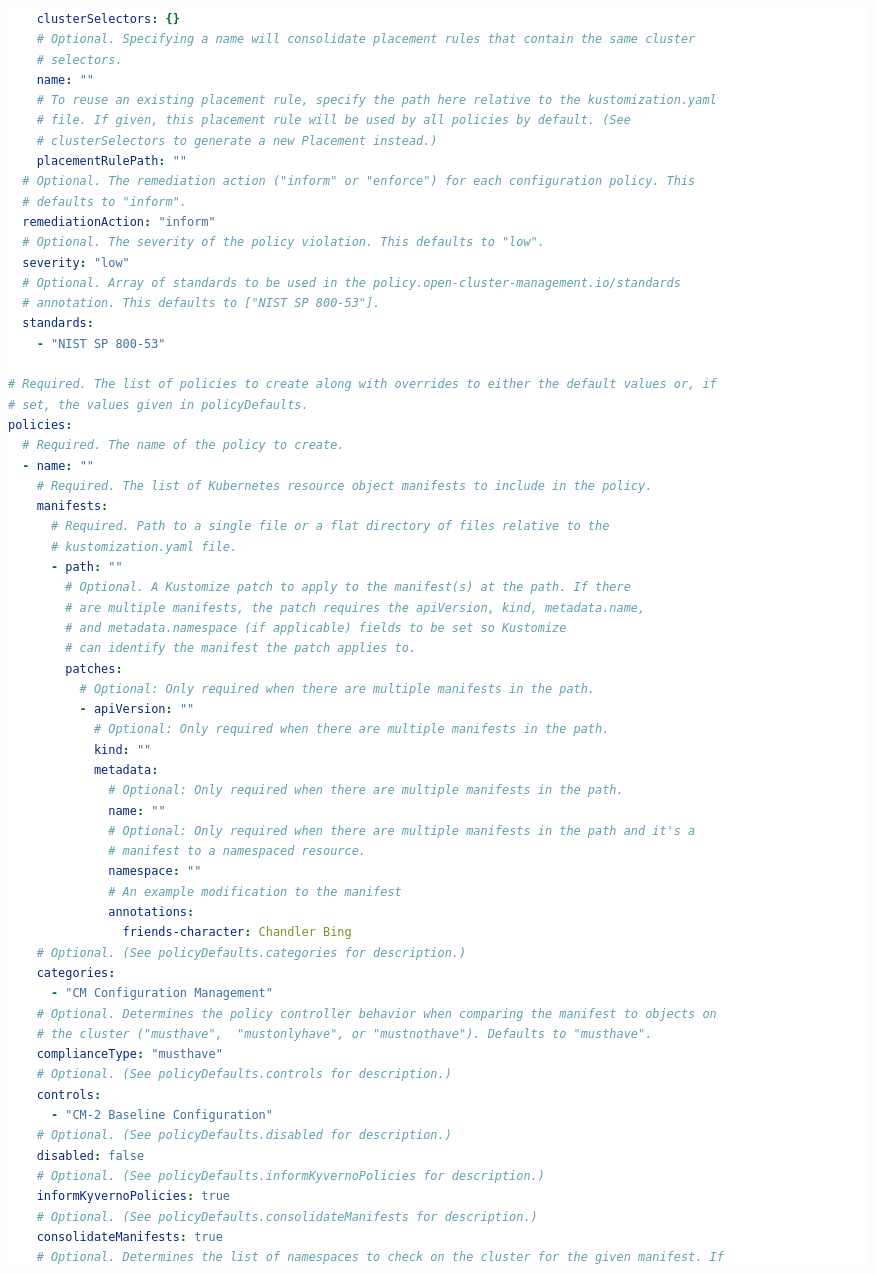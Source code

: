 ```yaml
    clusterSelectors: {}
    # Optional. Specifying a name will consolidate placement rules that contain the same cluster
    # selectors.
    name: ""
    # To reuse an existing placement rule, specify the path here relative to the kustomization.yaml
    # file. If given, this placement rule will be used by all policies by default. (See
    # clusterSelectors to generate a new Placement instead.)
    placementRulePath: ""
  # Optional. The remediation action ("inform" or "enforce") for each configuration policy. This
  # defaults to "inform".
  remediationAction: "inform"
  # Optional. The severity of the policy violation. This defaults to "low".
  severity: "low"
  # Optional. Array of standards to be used in the policy.open-cluster-management.io/standards
  # annotation. This defaults to ["NIST SP 800-53"].
  standards:
    - "NIST SP 800-53"

# Required. The list of policies to create along with overrides to either the default values or, if
# set, the values given in policyDefaults.
policies:
  # Required. The name of the policy to create.
  - name: ""
    # Required. The list of Kubernetes resource object manifests to include in the policy.
    manifests:
      # Required. Path to a single file or a flat directory of files relative to the
      # kustomization.yaml file.
      - path: ""
        # Optional. A Kustomize patch to apply to the manifest(s) at the path. If there
        # are multiple manifests, the patch requires the apiVersion, kind, metadata.name,
        # and metadata.namespace (if applicable) fields to be set so Kustomize
        # can identify the manifest the patch applies to.
        patches:
          # Optional: Only required when there are multiple manifests in the path.
          - apiVersion: ""
            # Optional: Only required when there are multiple manifests in the path.
            kind: ""
            metadata:
              # Optional: Only required when there are multiple manifests in the path.
              name: ""
              # Optional: Only required when there are multiple manifests in the path and it's a
              # manifest to a namespaced resource.
              namespace: ""
              # An example modification to the manifest
              annotations:
                friends-character: Chandler Bing
    # Optional. (See policyDefaults.categories for description.)
    categories:
      - "CM Configuration Management"
    # Optional. Determines the policy controller behavior when comparing the manifest to objects on
    # the cluster ("musthave",  "mustonlyhave", or "mustnothave"). Defaults to "musthave".
    complianceType: "musthave"
    # Optional. (See policyDefaults.controls for description.)
    controls:
      - "CM-2 Baseline Configuration"
    # Optional. (See policyDefaults.disabled for description.)
    disabled: false
    # Optional. (See policyDefaults.informKyvernoPolicies for description.)
    informKyvernoPolicies: true
    # Optional. (See policyDefaults.consolidateManifests for description.)
    consolidateManifests: true
    # Optional. Determines the list of namespaces to check on the cluster for the given manifest. If
```